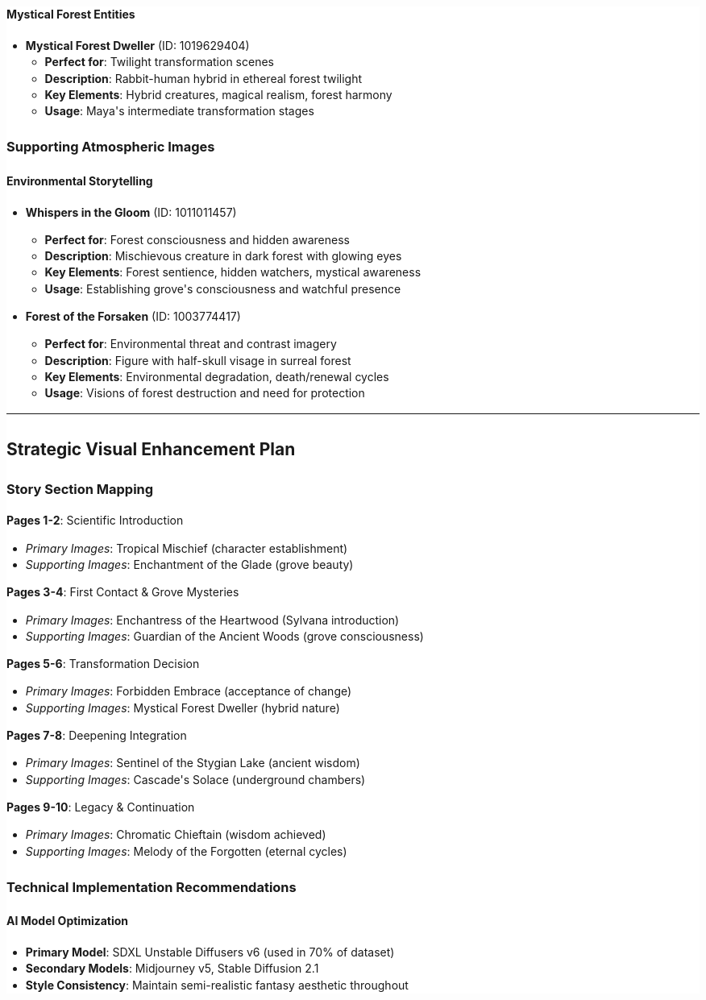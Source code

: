 #### **Mystical Forest Entities**
- **Mystical Forest Dweller** (ID: 1019629404)
  - **Perfect for**: Twilight transformation scenes
  - **Description**: Rabbit-human hybrid in ethereal forest twilight
  - **Key Elements**: Hybrid creatures, magical realism, forest harmony
  - **Usage**: Maya's intermediate transformation stages

### Supporting Atmospheric Images

#### **Environmental Storytelling**
- **Whispers in the Gloom** (ID: 1011011457)
  - **Perfect for**: Forest consciousness and hidden awareness
  - **Description**: Mischievous creature in dark forest with glowing eyes
  - **Key Elements**: Forest sentience, hidden watchers, mystical awareness
  - **Usage**: Establishing grove's consciousness and watchful presence

- **Forest of the Forsaken** (ID: 1003774417)
  - **Perfect for**: Environmental threat and contrast imagery
  - **Description**: Figure with half-skull visage in surreal forest
  - **Key Elements**: Environmental degradation, death/renewal cycles
  - **Usage**: Visions of forest destruction and need for protection

---

## Strategic Visual Enhancement Plan

### Story Section Mapping

**Pages 1-2**: Scientific Introduction  
- *Primary Images*: Tropical Mischief (character establishment)
- *Supporting Images*: Enchantment of the Glade (grove beauty)

**Pages 3-4**: First Contact & Grove Mysteries  
- *Primary Images*: Enchantress of the Heartwood (Sylvana introduction)
- *Supporting Images*: Guardian of the Ancient Woods (grove consciousness)

**Pages 5-6**: Transformation Decision  
- *Primary Images*: Forbidden Embrace (acceptance of change)
- *Supporting Images*: Mystical Forest Dweller (hybrid nature)

**Pages 7-8**: Deepening Integration  
- *Primary Images*: Sentinel of the Stygian Lake (ancient wisdom)
- *Supporting Images*: Cascade's Solace (underground chambers)

**Pages 9-10**: Legacy & Continuation  
- *Primary Images*: Chromatic Chieftain (wisdom achieved)
- *Supporting Images*: Melody of the Forgotten (eternal cycles)

### Technical Implementation Recommendations

#### **AI Model Optimization**
- **Primary Model**: SDXL Unstable Diffusers v6 (used in 70% of dataset)
- **Secondary Models**: Midjourney v5, Stable Diffusion 2.1
- **Style Consistency**: Maintain semi-realistic fantasy aesthetic throughout
